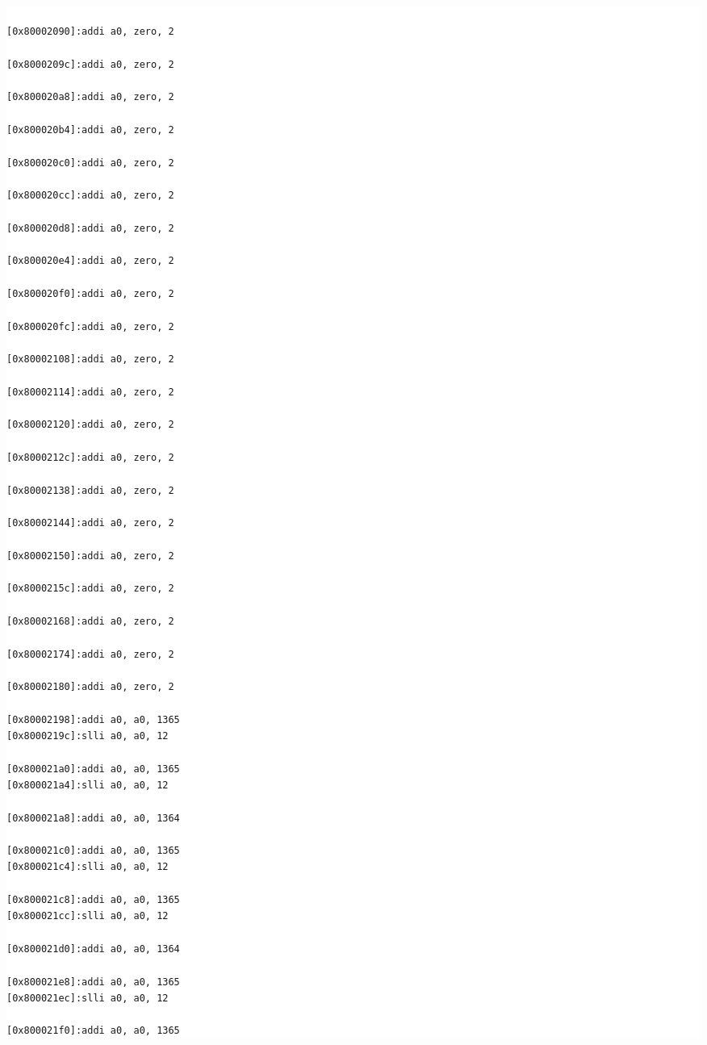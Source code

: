 ```

[0x80002090]:addi a0, zero, 2

[0x8000209c]:addi a0, zero, 2

[0x800020a8]:addi a0, zero, 2

[0x800020b4]:addi a0, zero, 2

[0x800020c0]:addi a0, zero, 2

[0x800020cc]:addi a0, zero, 2

[0x800020d8]:addi a0, zero, 2

[0x800020e4]:addi a0, zero, 2

[0x800020f0]:addi a0, zero, 2

[0x800020fc]:addi a0, zero, 2

[0x80002108]:addi a0, zero, 2

[0x80002114]:addi a0, zero, 2

[0x80002120]:addi a0, zero, 2

[0x8000212c]:addi a0, zero, 2

[0x80002138]:addi a0, zero, 2

[0x80002144]:addi a0, zero, 2

[0x80002150]:addi a0, zero, 2

[0x8000215c]:addi a0, zero, 2

[0x80002168]:addi a0, zero, 2

[0x80002174]:addi a0, zero, 2

[0x80002180]:addi a0, zero, 2

[0x80002198]:addi a0, a0, 1365
[0x8000219c]:slli a0, a0, 12

[0x800021a0]:addi a0, a0, 1365
[0x800021a4]:slli a0, a0, 12

[0x800021a8]:addi a0, a0, 1364

[0x800021c0]:addi a0, a0, 1365
[0x800021c4]:slli a0, a0, 12

[0x800021c8]:addi a0, a0, 1365
[0x800021cc]:slli a0, a0, 12

[0x800021d0]:addi a0, a0, 1364

[0x800021e8]:addi a0, a0, 1365
[0x800021ec]:slli a0, a0, 12

[0x800021f0]:addi a0, a0, 1365
```